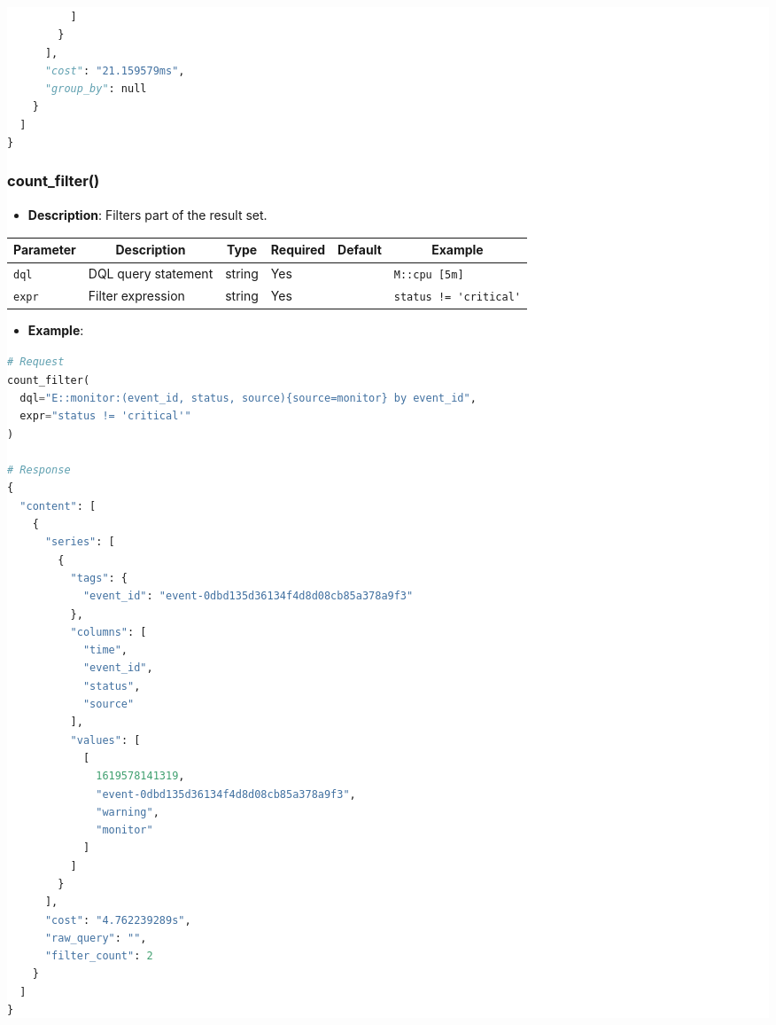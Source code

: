 ```python
          ]
        }
      ],
      "cost": "21.159579ms",
      "group_by": null
    }
  ]
}
```

### count_filter()

- **Description**: Filters part of the result set.

| Parameter | Description       | Type   | Required | Default | Example                       |
| --------- | ----------------- | ------ | -------- | ------- | ----------------------------- |
| `dql`     | DQL query statement | string | Yes      |         | `M::cpu [5m]`                 |
| `expr`    | Filter expression   | string | Yes      |         | `status != 'critical'`        |

- **Example**:

```python
# Request
count_filter(
  dql="E::monitor:(event_id, status, source){source=monitor} by event_id", 
  expr="status != 'critical'"
)

# Response
{
  "content": [
    {
      "series": [
        {
          "tags": {
            "event_id": "event-0dbd135d36134f4d8d08cb85a378a9f3"
          },
          "columns": [
            "time",
            "event_id",
            "status",
            "source"
          ],
          "values": [
            [
              1619578141319,
              "event-0dbd135d36134f4d8d08cb85a378a9f3",
              "warning",
              "monitor"
            ]
          ]
        }
      ],
      "cost": "4.762239289s",
      "raw_query": "",
      "filter_count": 2
    }
  ]
}
```
